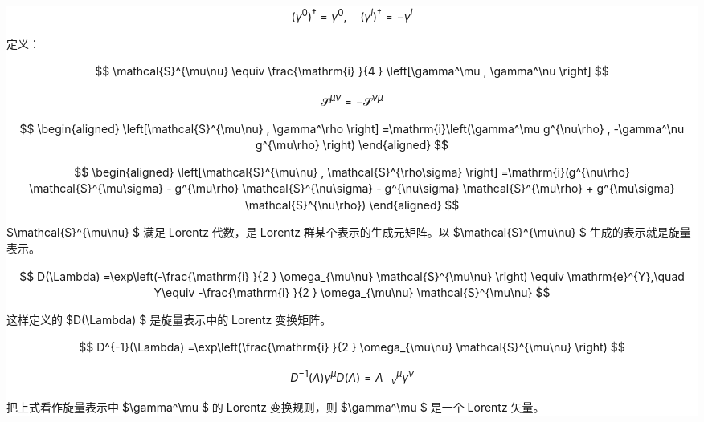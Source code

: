 $$
\left(\gamma^0 \right)^\dag
=\gamma^0,\quad
\left(\gamma^i \right)^\dag
=-\gamma^i
$$

定义：

$$
\mathcal{S}^{\mu\nu}
\equiv \frac{\mathrm{i} }{4 } \left[\gamma^\mu , \gamma^\nu \right]
$$

$$
\mathcal{S}^{\mu\nu}
=-\mathcal{S}^{\nu\mu}
$$

$$
\begin{aligned}
\left[\mathcal{S}^{\mu\nu} , \gamma^\rho \right]
=\mathrm{i}\left(\gamma^\mu g^{\nu\rho} , -\gamma^\nu g^{\mu\rho} \right)
\end{aligned}
$$

$$
\begin{aligned}
\left[\mathcal{S}^{\mu\nu} , \mathcal{S}^{\rho\sigma} \right]
=\mathrm{i}(g^{\nu\rho} \mathcal{S}^{\mu\sigma} - g^{\mu\rho} \mathcal{S}^{\nu\sigma} - g^{\nu\sigma} \mathcal{S}^{\mu\rho} + g^{\mu\sigma} \mathcal{S}^{\nu\rho})
\end{aligned}
$$

$\mathcal{S}^{\mu\nu} $ 满足 Lorentz 代数，是 Lorentz 群某个表示的生成元矩阵。以 $\mathcal{S}^{\mu\nu} $ 生成的表示就是旋量表示。

$$
D(\Lambda)
=\exp\left(-\frac{\mathrm{i} }{2 } \omega_{\mu\nu} \mathcal{S}^{\mu\nu} \right)
\equiv \mathrm{e}^{Y},\quad
Y\equiv -\frac{\mathrm{i} }{2 } \omega_{\mu\nu} \mathcal{S}^{\mu\nu}
$$

这样定义的 $D(\Lambda) $ 是旋量表示中的 Lorentz 变换矩阵。

$$
D^{-1}(\Lambda)
=\exp\left(\frac{\mathrm{i} }{2 } \omega_{\mu\nu} \mathcal{S}^{\mu\nu} \right)
$$

$$
D^{-1}(\Lambda) \gamma^\mu D(\Lambda)
=\Lambda^\mu_{~~~\nu}\gamma^\nu
$$

把上式看作旋量表示中 $\gamma^\mu $ 的 Lorentz 变换规则，则 $\gamma^\mu $ 是一个 Lorentz 矢量。
